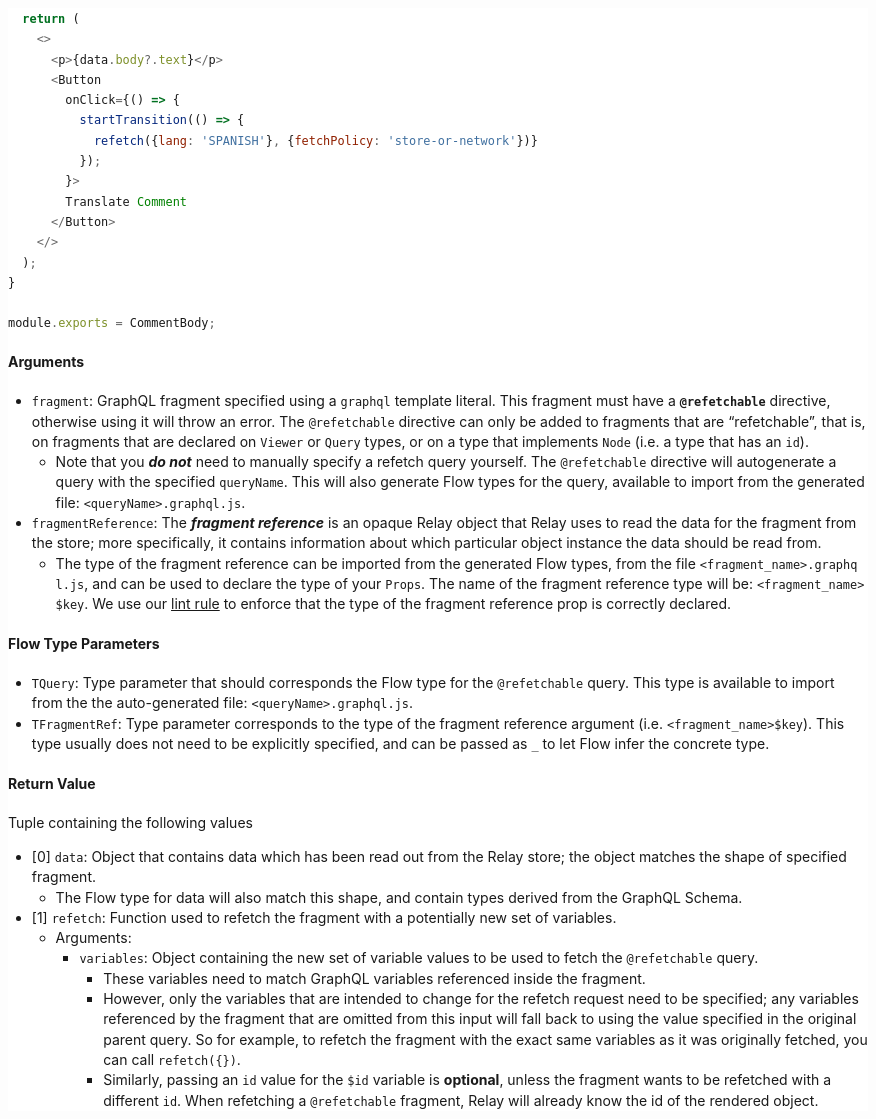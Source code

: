 ```javascript
  return (
    <>
      <p>{data.body?.text}</p>
      <Button
        onClick={() => {
          startTransition(() => {
            refetch({lang: 'SPANISH'}, {fetchPolicy: 'store-or-network'})}
          });
        }>
        Translate Comment
      </Button>
    </>
  );
}

module.exports = CommentBody;

```

#### Arguments

-   `fragment`: GraphQL fragment specified using a `graphql` template literal. This fragment must have a **`@refetchable`** directive, otherwise using it will throw an error. The `@refetchable` directive can only be added to fragments that are “refetchable”, that is, on fragments that are declared on `Viewer` or  `Query` types, or on a type that implements `Node` (i.e. a type that has an `id`).
    -   Note that you **_do not_** need to manually specify a refetch query yourself. The `@refetchable` directive will autogenerate a query with the specified `queryName`. This will also generate Flow types for the query, available to import from the generated file: `<queryName>.graphql.js`.
-   `fragmentReference`: The **_fragment reference_** is an opaque Relay object that Relay uses to read the data for the fragment from the store; more specifically, it contains information about which particular object instance the data should be read from.
    -   The type of the fragment reference can be imported from the generated Flow types, from the file `<fragment_name>.graphql.js`, and can be used to declare the type of your `Props`. The name of the fragment reference type will be: `<fragment_name>$key`. We use our [lint rule](https://github.com/relayjs/eslint-plugin-relay) to enforce that the type of the fragment reference prop is correctly declared.

#### Flow Type Parameters

-   `TQuery`: Type parameter that should corresponds the Flow type for the `@refetchable` query. This type is available to import from the the auto-generated file: `<queryName>.graphql.js`.
-   `TFragmentRef`: Type parameter corresponds to the type of the fragment reference argument (i.e. `<fragment_name>$key`). This type usually does not need to be explicitly specified, and can be passed as `_` to let Flow infer the concrete type.

#### Return Value

Tuple containing the following values

-   [0] `data`: Object that contains data which has been read out from the Relay store; the object matches the shape of specified fragment.
    -   The Flow type for data will also match this shape, and contain types derived from the GraphQL Schema.
-   [1] `refetch`: Function used to refetch the fragment with a potentially new set of variables.
    -   Arguments:
        -   `variables`: Object containing the new set of variable values to be used to fetch the `@refetchable` query.
            -   These variables need to match GraphQL variables referenced inside the fragment.
            -   However, only the variables that are intended to change for the refetch request need to be specified; any variables referenced by the fragment that are omitted from this input will fall back to using the value specified in the original parent query. So for example, to refetch the fragment with the exact same variables as it was originally fetched, you can call `refetch({})`.
            -   Similarly, passing an `id` value for the `$id` variable is __optional__, unless the fragment wants to be refetched with a different `id`. When refetching a `@refetchable` fragment, Relay will already know the id of the rendered object.